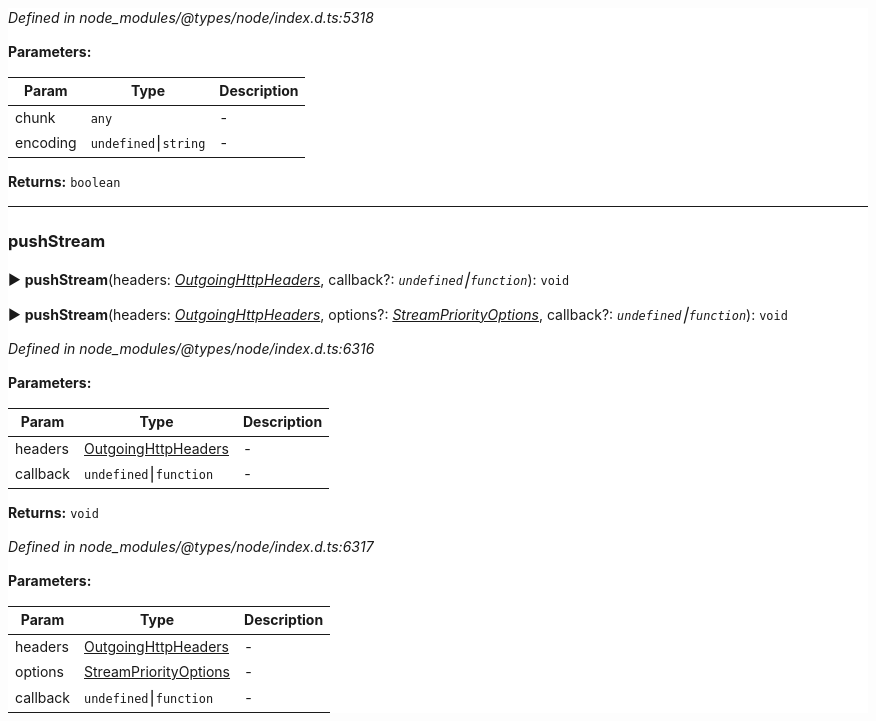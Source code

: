 *Defined in node_modules/@types/node/index.d.ts:5318*



**Parameters:**

| Param | Type | Description |
| ------ | ------ | ------ |
| chunk | `any`   |  - |
| encoding | `undefined`⎮`string`   |  - |





**Returns:** `boolean`





___

<a id="pushstream"></a>

###  pushStream

► **pushStream**(headers: *[OutgoingHttpHeaders](_node_modules__types_node_index_d_._http_.outgoinghttpheaders.md)*, callback?: *`undefined`⎮`function`*): `void`

► **pushStream**(headers: *[OutgoingHttpHeaders](_node_modules__types_node_index_d_._http_.outgoinghttpheaders.md)*, options?: *[StreamPriorityOptions](_node_modules__types_node_index_d_._http2_.streampriorityoptions.md)*, callback?: *`undefined`⎮`function`*): `void`



*Defined in node_modules/@types/node/index.d.ts:6316*



**Parameters:**

| Param | Type | Description |
| ------ | ------ | ------ |
| headers | [OutgoingHttpHeaders](_node_modules__types_node_index_d_._http_.outgoinghttpheaders.md)   |  - |
| callback | `undefined`⎮`function`   |  - |





**Returns:** `void`



*Defined in node_modules/@types/node/index.d.ts:6317*



**Parameters:**

| Param | Type | Description |
| ------ | ------ | ------ |
| headers | [OutgoingHttpHeaders](_node_modules__types_node_index_d_._http_.outgoinghttpheaders.md)   |  - |
| options | [StreamPriorityOptions](_node_modules__types_node_index_d_._http2_.streampriorityoptions.md)   |  - |
| callback | `undefined`⎮`function`   |  - |
